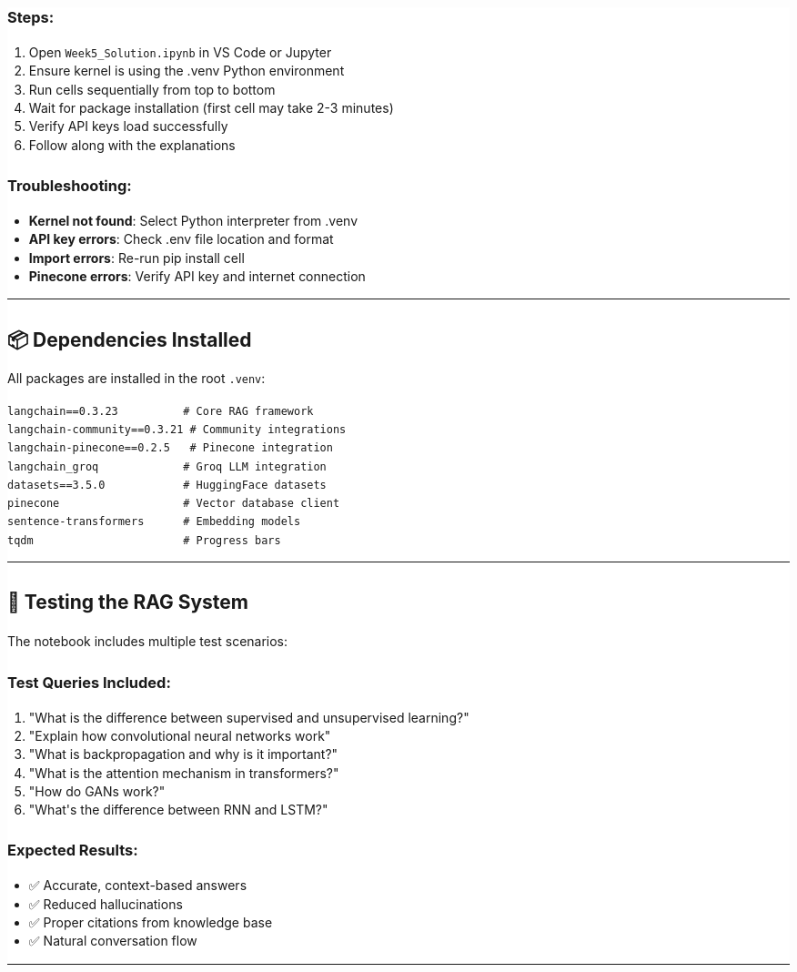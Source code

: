 ### Steps:
1. Open `Week5_Solution.ipynb` in VS Code or Jupyter
2. Ensure kernel is using the .venv Python environment
3. Run cells sequentially from top to bottom
4. Wait for package installation (first cell may take 2-3 minutes)
5. Verify API keys load successfully
6. Follow along with the explanations

### Troubleshooting:
- **Kernel not found**: Select Python interpreter from .venv
- **API key errors**: Check .env file location and format
- **Import errors**: Re-run pip install cell
- **Pinecone errors**: Verify API key and internet connection

---

## 📦 Dependencies Installed

All packages are installed in the root `.venv`:

```
langchain==0.3.23          # Core RAG framework
langchain-community==0.3.21 # Community integrations
langchain-pinecone==0.2.5   # Pinecone integration
langchain_groq             # Groq LLM integration
datasets==3.5.0            # HuggingFace datasets
pinecone                   # Vector database client
sentence-transformers      # Embedding models
tqdm                       # Progress bars
```

---

## 🧪 Testing the RAG System

The notebook includes multiple test scenarios:

### Test Queries Included:
1. "What is the difference between supervised and unsupervised learning?"
2. "Explain how convolutional neural networks work"
3. "What is backpropagation and why is it important?"
4. "What is the attention mechanism in transformers?"
5. "How do GANs work?"
6. "What's the difference between RNN and LSTM?"

### Expected Results:
- ✅ Accurate, context-based answers
- ✅ Reduced hallucinations
- ✅ Proper citations from knowledge base
- ✅ Natural conversation flow

---
